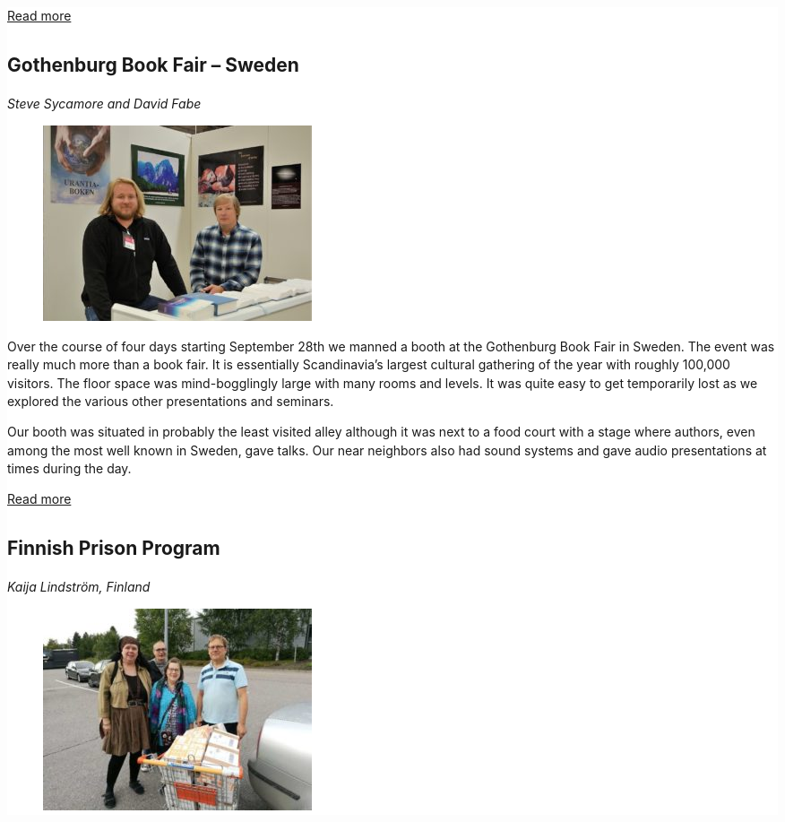 [Read more](/en/article/IUA_Tidings/IUA_2017_online_workshops_leadership)


## Gothenburg Book Fair – Sweden

_Steve Sycamore and David Fabe_

<figure id="Figure_7" class="image urantiapedia image-style-align-left">
<img src="../../../image/article/IUA_Tidings/Gothemburg-Book-Fair2-1-300x218.jpg">
</figure>

Over the course of four days starting September 28th we manned a booth at the Gothenburg Book Fair in Sweden. The event was really much more than a book fair. It is essentially Scandinavia’s largest cultural gathering of the year with roughly 100,000 visitors. The floor space was mind-bogglingly large with many rooms and levels. It was quite easy to get temporarily lost as we explored the various other presentations and seminars.

Our booth was situated in probably the least visited alley although it was next to a food court with a stage where authors, even among the most well known in Sweden, gave talks. Our near neighbors also had sound systems and gave audio presentations at times during the day.

[Read more](/en/article/Steve_Sycamore_and_David_Fabe/gothenburg_book_fair_sweden)
<br style="clear:both;"/>


## Finnish Prison Program

_Kaija Lindström, Finland_

<figure id="Figure_8" class="image urantiapedia image-style-align-left">
<img src="../../../image/article/IUA_Tidings/Books-to-prisons-in-Finland-300x225.jpeg">
</figure>
